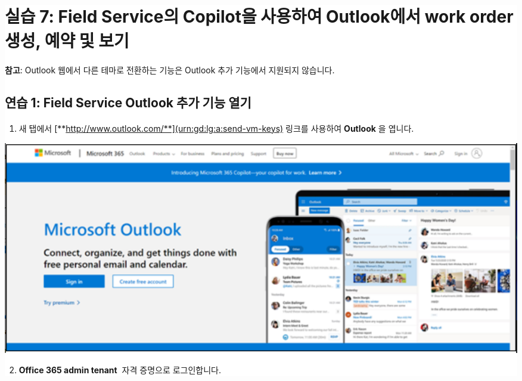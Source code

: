 # 실습 7: Field Service의 Copilot을 사용하여 Outlook에서 work order 생성, 예약 및 보기

**참고**: Outlook 웹에서 다른 테마로 전환하는 기능은 Outlook 추가
기능에서 지원되지 않습니다.

## 연습 1: Field Service Outlook 추가 기능 열기

1.  새 탭에서 [**http://www.outlook.com/**](urn:gd:lg:a:send-vm-keys)
    링크를 사용하여 **Outlook** 을 엽니다.

![](./media/image1.png)

2.  **Office 365 admin tenant**  자격 증명으로 로그인합니다.
